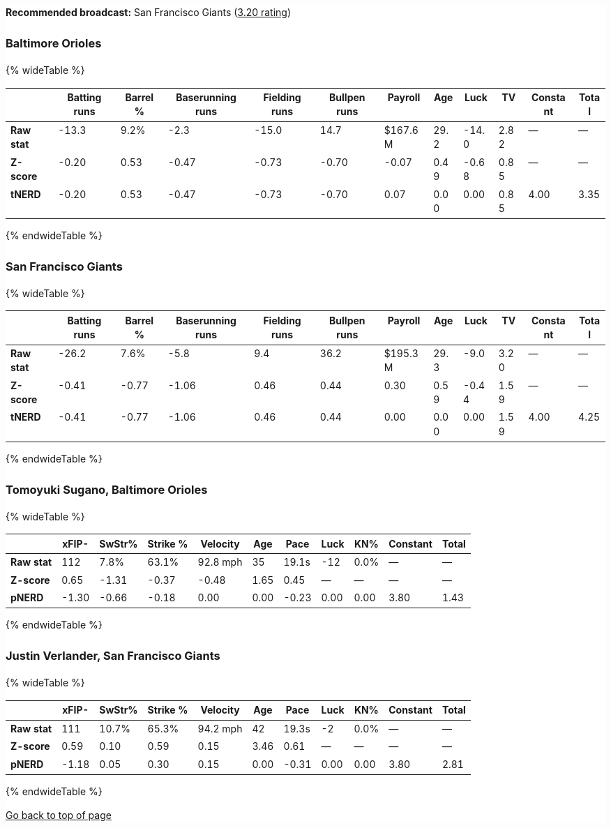 **Recommended broadcast:** San Francisco Giants ([3.20 rating](https://awfulannouncing.com/orig/2025-mlb-local-broadcaster-rankings.html))

### Baltimore Orioles

{% wideTable %}

|              | Batting runs | Barrel % | Baserunning runs | Fielding runs | Bullpen runs | Payroll | Age   | Luck | TV   | Constant | Total |
| ------------ | ------------ | -------- | ----------- | -------- | ------------ | ------- | ----- | ---- | ---- | -------- | ----- |
| **Raw stat** | -13.3 | 9.2% | -2.3 | -15.0 | 14.7 | $167.6M | 29.2 | -14.0 | 2.82 | — | — |
| **Z-score** | -0.20 | 0.53 | -0.47 | -0.73 | -0.70 | -0.07 | 0.49 | -0.68 | 0.85 | — | — |
| **tNERD** | -0.20 | 0.53 | -0.47 | -0.73 | -0.70 | 0.07 | 0.00 | 0.00 | 0.85 | 4.00 | 3.35 |
{% endwideTable %}

### San Francisco Giants

{% wideTable %}

|              | Batting runs | Barrel % | Baserunning runs | Fielding runs | Bullpen runs | Payroll | Age   | Luck | TV   | Constant | Total |
| ------------ | ------------ | -------- | ----------- | -------- | ------------ | ------- | ----- | ---- | ---- | -------- | ----- |
| **Raw stat** | -26.2 | 7.6% | -5.8 | 9.4 | 36.2 | $195.3M | 29.3 | -9.0 | 3.20 | — | — |
| **Z-score** | -0.41 | -0.77 | -1.06 | 0.46 | 0.44 | 0.30 | 0.59 | -0.44 | 1.59 | — | — |
| **tNERD** | -0.41 | -0.77 | -1.06 | 0.46 | 0.44 | 0.00 | 0.00 | 0.00 | 1.59 | 4.00 | 4.25 |
{% endwideTable %}

### Tomoyuki Sugano, Baltimore Orioles

{% wideTable %}

|              | xFIP- | SwStr% | Strike % | Velocity | Age   | Pace  | Luck | KN%  | Constant | Total |
| ------------ | ----- | ------ | -------- | -------- | ----- | ----- | ---- | ---- | -------- | ----- |
| **Raw stat** | 112 | 7.8% | 63.1% | 92.8 mph | 35 | 19.1s | -12 | 0.0% | — | — |
| **Z-score** | 0.65 | -1.31 | -0.37 | -0.48 | 1.65 | 0.45 | — | — | — | — |
| **pNERD** | -1.30 | -0.66 | -0.18 | 0.00 | 0.00 | -0.23 | 0.00 | 0.00 | 3.80 | 1.43 |
{% endwideTable %}

### Justin Verlander, San Francisco Giants

{% wideTable %}

|              | xFIP- | SwStr% | Strike % | Velocity | Age   | Pace  | Luck | KN%  | Constant | Total |
| ------------ | ----- | ------ | -------- | -------- | ----- | ----- | ---- | ---- | -------- | ----- |
| **Raw stat** | 111 | 10.7% | 65.3% | 94.2 mph | 42 | 19.3s | -2 | 0.0% | — | — |
| **Z-score** | 0.59 | 0.10 | 0.59 | 0.15 | 3.46 | 0.61 | — | — | — | — |
| **pNERD** | -1.18 | 0.05 | 0.30 | 0.15 | 0.00 | -0.31 | 0.00 | 0.00 | 3.80 | 2.81 |
{% endwideTable %}


[Go back to top of page](#)

